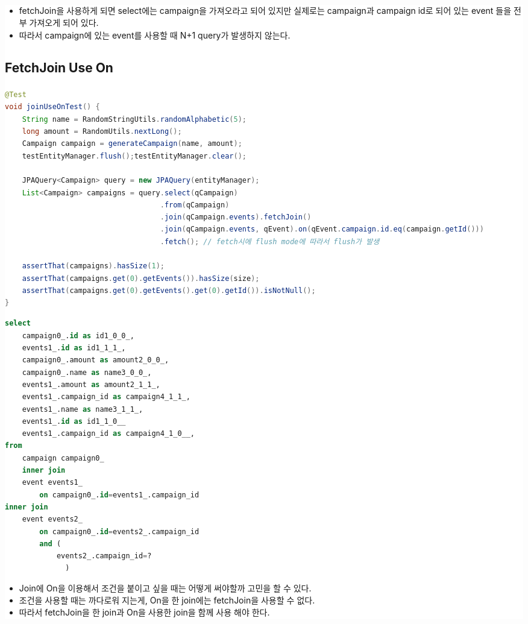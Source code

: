- fetchJoin을 사용하게 되면 select에는 campaign을 가져오라고 되어 있지만 실제로는 campaign과 campaign id로 되어 있는
event 들을 전부 가져오게 되어 있다.
- 따라서 campaign에 있는 event를 사용할 때 N+1 query가 발생하지 않는다.

## FetchJoin Use On

```java
@Test
void joinUseOnTest() {
    String name = RandomStringUtils.randomAlphabetic(5);
    long amount = RandomUtils.nextLong();
    Campaign campaign = generateCampaign(name, amount);
    testEntityManager.flush();testEntityManager.clear();

    JPAQuery<Campaign> query = new JPAQuery(entityManager);
    List<Campaign> campaigns = query.select(qCampaign)
                                    .from(qCampaign)
                                    .join(qCampaign.events).fetchJoin()
                                    .join(qCampaign.events, qEvent).on(qEvent.campaign.id.eq(campaign.getId()))
                                    .fetch(); // fetch시에 flush mode에 따라서 flush가 발생

    assertThat(campaigns).hasSize(1);
    assertThat(campaigns.get(0).getEvents()).hasSize(size);
    assertThat(campaigns.get(0).getEvents().get(0).getId()).isNotNull();
}
```

```sql
select
    campaign0_.id as id1_0_0_,
    events1_.id as id1_1_1_,
    campaign0_.amount as amount2_0_0_,
    campaign0_.name as name3_0_0_,
    events1_.amount as amount2_1_1_,
    events1_.campaign_id as campaign4_1_1_,
    events1_.name as name3_1_1_,
    events1_.id as id1_1_0__ 
    events1_.campaign_id as campaign4_1_0__,
from
    campaign campaign0_ 
    inner join
    event events1_ 
        on campaign0_.id=events1_.campaign_id 
inner join
    event events2_ 
        on campaign0_.id=events2_.campaign_id 
        and (
            events2_.campaign_id=?
              )
```

- Join에 On을 이용해서 조건을 붙이고 싶을 때는 어떻게 써야할까 고민을 할 수 있다.
- 조건을 사용할 때는 까다로워 지는게, On을 한 join에는 fetchJoin을 사용할 수 없다.
- 따라서 fetchJoin을 한 join과 On을 사용한 join을 함께 사용 해야 한다.
